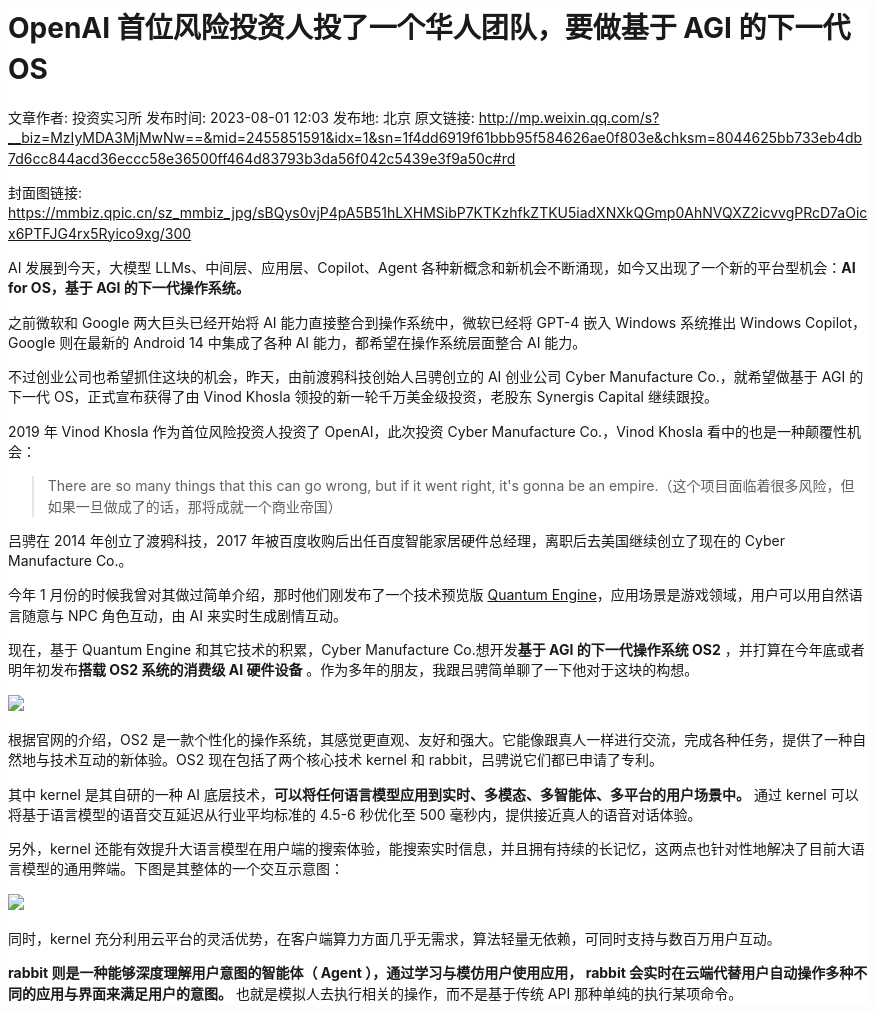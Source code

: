 # OpenAI 首位风险投资人投了一个华人团队，要做基于 AGI 的下一代 OS

文章作者: 投资实习所
发布时间: 2023-08-01 12:03
发布地: 北京
原文链接: http://mp.weixin.qq.com/s?__biz=MzIyMDA3MjMwNw==&mid=2455851591&idx=1&sn=1f4dd6919f61bbb95f584626ae0f803e&chksm=8044625bb733eb4db7d6cc844acd36eccc58e36500ff464d83793b3da56f042c5439e3f9a50c#rd

封面图链接: https://mmbiz.qpic.cn/sz_mmbiz_jpg/sBQys0vjP4pA5B51hLXHMSibP7KTKzhfkZTKU5iadXNXkQGmp0AhNVQXZ2icvvgPRcD7aOicx6PTFJG4rx5Ryico9xg/300

AI 发展到今天，大模型 LLMs、中间层、应用层、Copilot、Agent 各种新概念和新机会不断涌现，如今又出现了一个新的平台型机会：**AI for
OS，基于 AGI 的下一代操作系统。**

之前微软和 Google 两大巨头已经开始将 AI 能力直接整合到操作系统中，微软已经将 GPT-4 嵌入 Windows 系统推出 Windows
Copilot，Google 则在最新的 Android 14 中集成了各种 AI 能力，都希望在操作系统层面整合 AI 能力。

不过创业公司也希望抓住这块的机会，昨天，由前渡鸦科技创始人吕骋创立的 AI 创业公司 Cyber Manufacture Co.，就希望做基于 AGI
的下一代 OS，正式宣布获得了由 Vinod Khosla 领投的新一轮千万美金级投资，老股东 Synergis Capital 继续跟投。

2019 年 Vinod Khosla 作为首位风险投资人投资了 OpenAI，此次投资 Cyber Manufacture Co.，Vinod
Khosla 看中的也是一种颠覆性机会：

> There are so many things that this can go wrong, but if it went right, it's
> gonna be an empire.（这个项目面临着很多风险，但如果一旦做成了的话，那将成就一个商业帝国）

吕骋在 2014 年创立了渡鸦科技，2017 年被百度收购后出任百度智能家居硬件总经理，离职后去美国继续创立了现在的 Cyber Manufacture
Co.。

今年 1 月份的时候我曾对其做过简单介绍，那时他们刚发布了一个技术预览版 [Quantum
Engine](http://mp.weixin.qq.com/s?__biz=MzIyMDA3MjMwNw==&mid=2455850434&idx=1&sn=ef8a4686445f4e1e0d01dde141f1ec81&chksm=80447ddeb733f4c8b25c0dc954c02f64a8549006e263b637a932a85c401d06a29d50fbad3e6f&scene=21#wechat_redirect)，应用场景是游戏领域，用户可以用自然语言随意与
NPC 角色互动，由 AI 来实时生成剧情互动。

现在，基于 Quantum Engine 和其它技术的积累，Cyber Manufacture Co.想开发**基于 AGI 的下一代操作系统 OS2**
，并打算在今年底或者明年初发布**搭载 OS2 系统的消费级 AI 硬件设备** 。作为多年的朋友，我跟吕骋简单聊了一下他对于这块的构想。

![](https://mmbiz.qpic.cn/sz_mmbiz_jpg/sBQys0vjP4pA5B51hLXHMSibP7KTKzhfklwRGDrvxeqlNBC1ngfHhicBCWGdQeVgptib12iaACrneME8EtRpt2kSfA/640?wx_fmt=jpeg)

根据官网的介绍，OS2 是一款个性化的操作系统，其感觉更直观、友好和强大。它能像跟真人一样进行交流，完成各种任务，提供了一种自然地与技术互动的新体验。OS2
现在包括了两个核心技术 kernel 和 rabbit，吕骋说它们都已申请了专利。

其中 kernel 是其自研的一种 AI 底层技术，**可以将任何语言模型应用到实时、多模态、多智能体、多平台的用户场景中。** 通过 kernel
可以将基于语言模型的语音交互延迟从行业平均标准的 4.5-6 秒优化至 500 毫秒内，提供接近真人的语音对话体验。

另外，kernel
还能有效提升大语言模型在用户端的搜索体验，能搜索实时信息，并且拥有持续的长记忆，这两点也针对性地解决了目前大语言模型的通用弊端。下图是其整体的一个交互示意图：

![](https://mmbiz.qpic.cn/sz_mmbiz_jpg/sBQys0vjP4pA5B51hLXHMSibP7KTKzhfkTxSd2dBwc4rgN8ojZfnbgakICCPzfjib96GK202LJtv4iaDhyYEjEEmg/640?wx_fmt=jpeg)

同时，kernel 充分利用云平台的灵活优势，在客户端算力方面几乎无需求，算法轻量无依赖，可同时支持与数百万用户互动。

**rabbit 则是一种能够深度理解用户意图的智能体（ Agent ），通过学习与模仿用户使用应用， rabbit
会实时在云端代替用户自动操作多种不同的应用与界面来满足用户的意图。** 也就是模拟人去执行相关的操作，而不是基于传统 API 那种单纯的执行某项命令。
